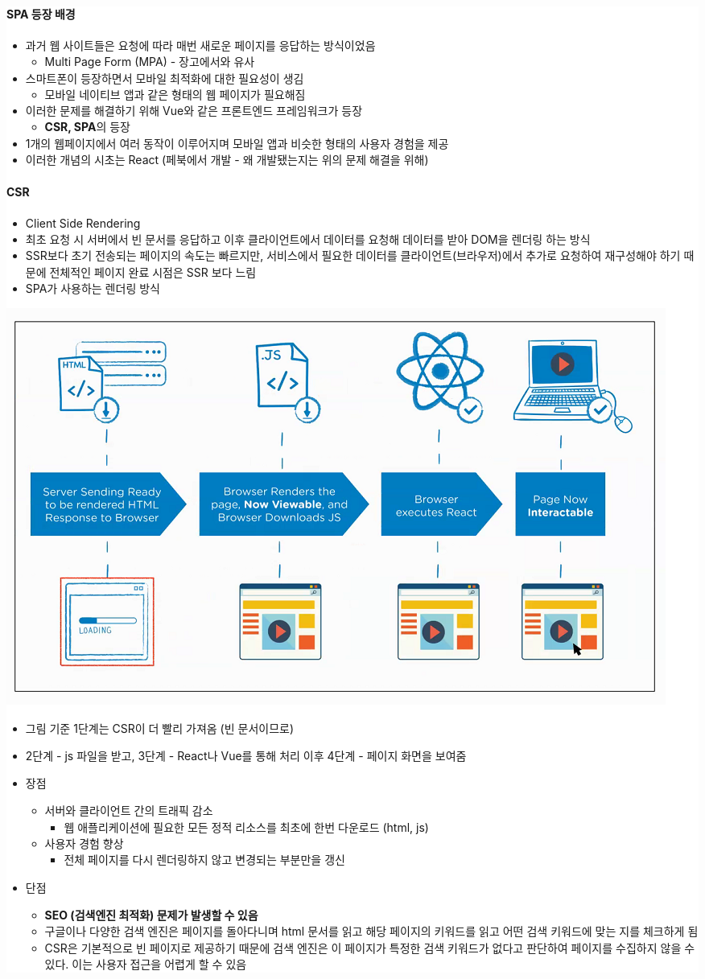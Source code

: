 

#### SPA 등장 배경

- 과거 웹 사이트들은 요청에 따라 매번 새로운 페이지를 응답하는 방식이었음
  - Multi Page Form (MPA) - 장고에서와 유사
- 스마트폰이 등장하면서 모바일 최적화에 대한 필요성이 생김
  - 모바일 네이티브 앱과 같은 형태의 웹 페이지가 필요해짐
- 이러한 문제를 해결하기 위해 Vue와 같은 프론트엔드 프레임워크가 등장
  - **CSR, SPA**의 등장
- 1개의 웹페이지에서 여러 동작이 이루어지며 모바일 앱과 비슷한 형태의 사용자 경험을 제공
- 이러한 개념의 시초는 React (페북에서 개발 - 왜 개발됐는지는 위의 문제 해결을 위해)



#### CSR

- Client Side Rendering
- 최초 요청 시 서버에서 빈 문서를 응답하고 이후 클라이언트에서 데이터를 요청해 데이터를 받아 DOM을 렌더링 하는 방식
- SSR보다 초기 전송되는 페이지의 속도는 빠르지만, 서비스에서 필요한 데이터를 클라이언트(브라우저)에서 추가로 요청하여 재구성해야 하기 때문에 전체적인 페이지 완료 시점은 SSR 보다 느림
- SPA가 사용하는 렌더링 방식

![2021-05-06-013](Vue-210506-vuejs.assets/2021-05-06-013.png)

- 그림 기준 1단계는 CSR이 더 빨리 가져옴 (빈 문서이므로)

- 2단계 - js 파일을 받고,  3단계 - React나 Vue를 통해 처리 이후 4단계 - 페이지 화면을 보여줌 

- 장점
  - 서버와 클라이언트 간의 트래픽 감소
    - 웹 애플리케이션에 필요한 모든 정적 리소스를 최초에 한번 다운로드 (html, js)
  - 사용자 경험 향상
    - 전체 페이지를 다시 렌더링하지 않고 변경되는 부분만을 갱신
- 단점
  - **SEO (검색엔진 최적화) 문제가 발생할 수 있음**
  - 구글이나 다양한 검색 엔진은 페이지를 돌아다니며 html 문서를 읽고 해당 페이지의 키워드를 읽고 어떤 검색 키워드에 맞는 지를 체크하게 됨
  - CSR은 기본적으로 빈 페이지로 제공하기 때문에 검색 엔진은 이 페이지가 특정한 검색 키워드가 없다고 판단하여 페이지를 수집하지 않을 수 있다. 이는 사용자 접근을 어렵게 할 수 있음
